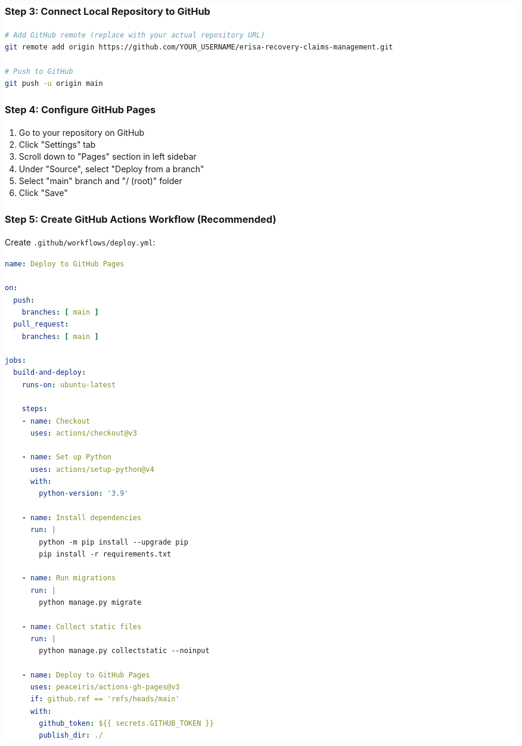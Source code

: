 ### Step 3: Connect Local Repository to GitHub
```bash
# Add GitHub remote (replace with your actual repository URL)
git remote add origin https://github.com/YOUR_USERNAME/erisa-recovery-claims-management.git

# Push to GitHub
git push -u origin main
```

### Step 4: Configure GitHub Pages
1. Go to your repository on GitHub
2. Click "Settings" tab
3. Scroll down to "Pages" section in left sidebar
4. Under "Source", select "Deploy from a branch"
5. Select "main" branch and "/ (root)" folder
6. Click "Save"

### Step 5: Create GitHub Actions Workflow (Recommended)
Create `.github/workflows/deploy.yml`:

```yaml
name: Deploy to GitHub Pages

on:
  push:
    branches: [ main ]
  pull_request:
    branches: [ main ]

jobs:
  build-and-deploy:
    runs-on: ubuntu-latest
    
    steps:
    - name: Checkout
      uses: actions/checkout@v3
      
    - name: Set up Python
      uses: actions/setup-python@v4
      with:
        python-version: '3.9'
        
    - name: Install dependencies
      run: |
        python -m pip install --upgrade pip
        pip install -r requirements.txt
        
    - name: Run migrations
      run: |
        python manage.py migrate
        
    - name: Collect static files
      run: |
        python manage.py collectstatic --noinput
        
    - name: Deploy to GitHub Pages
      uses: peaceiris/actions-gh-pages@v3
      if: github.ref == 'refs/heads/main'
      with:
        github_token: ${{ secrets.GITHUB_TOKEN }}
        publish_dir: ./
```
